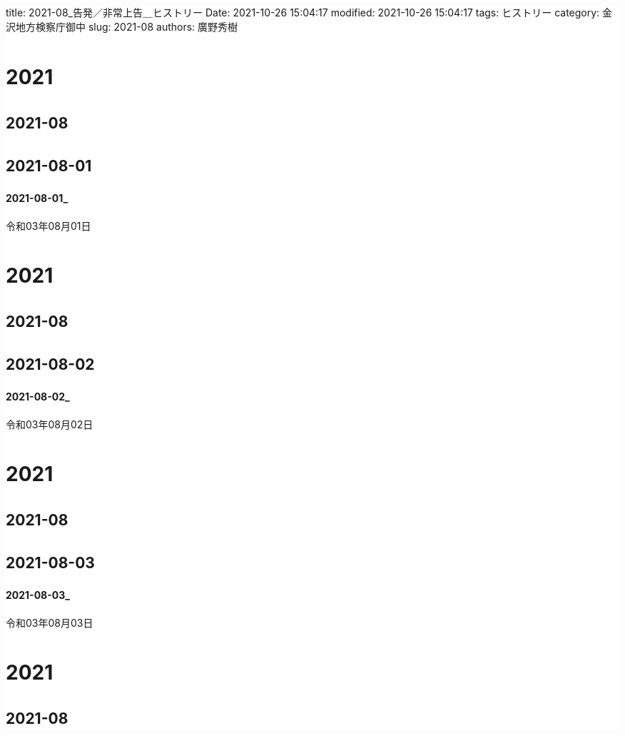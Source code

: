 title: 2021-08_告発／非常上告＿ヒストリー
Date: 2021-10-26 15:04:17
modified: 2021-10-26 15:04:17
tags: ヒストリー
category: 金沢地方検察庁御中
slug: 2021-08
authors: 廣野秀樹



# 2021

## 2021-08

## 2021-08-01

#### 2021-08-01_

令和03年08月01日


# 2021

## 2021-08

## 2021-08-02

#### 2021-08-02_

令和03年08月02日


# 2021

## 2021-08

## 2021-08-03

#### 2021-08-03_

令和03年08月03日


# 2021

## 2021-08
